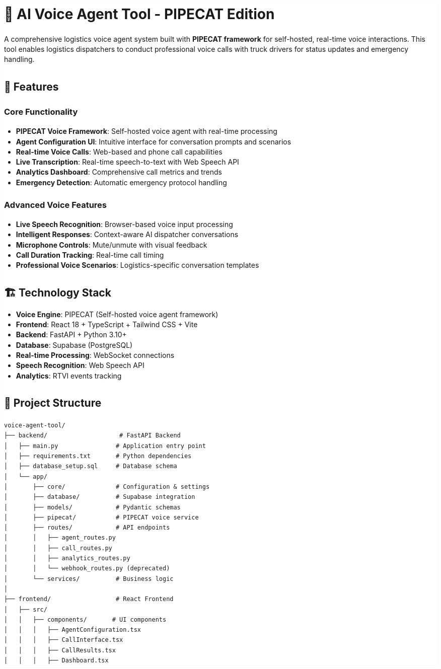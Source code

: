 
# 🎯 AI Voice Agent Tool - PIPECAT Edition

A comprehensive logistics voice agent system built with **PIPECAT framework** for self-hosted, real-time voice interactions. This tool enables logistics dispatchers to conduct professional voice calls with truck drivers for status updates and emergency handling.

## 🚀 Features

### Core Functionality
- **PIPECAT Voice Framework**: Self-hosted voice agent with real-time processing
- **Agent Configuration UI**: Intuitive interface for conversation prompts and scenarios
- **Real-time Voice Calls**: Web-based and phone call capabilities
- **Live Transcription**: Real-time speech-to-text with Web Speech API
- **Analytics Dashboard**: Comprehensive call metrics and trends
- **Emergency Detection**: Automatic emergency protocol handling

### Advanced Voice Features
- **Live Speech Recognition**: Browser-based voice input processing
- **Intelligent Responses**: Context-aware AI dispatcher conversations
- **Microphone Controls**: Mute/unmute with visual feedback
- **Call Duration Tracking**: Real-time call timing
- **Professional Voice Scenarios**: Logistics-specific conversation templates

## 🏗️ Technology Stack

- **Voice Engine**: PIPECAT (Self-hosted voice agent framework)
- **Frontend**: React 18 + TypeScript + Tailwind CSS + Vite
- **Backend**: FastAPI + Python 3.10+
- **Database**: Supabase (PostgreSQL)
- **Real-time Processing**: WebSocket connections
- **Speech Recognition**: Web Speech API
- **Analytics**: RTVI events tracking

## 📁 Project Structure

```
voice-agent-tool/
├── backend/                    # FastAPI Backend
│   ├── main.py                # Application entry point
│   ├── requirements.txt       # Python dependencies
│   ├── database_setup.sql     # Database schema
│   └── app/
│       ├── core/              # Configuration & settings
│       ├── database/          # Supabase integration
│       ├── models/            # Pydantic schemas
│       ├── pipecat/           # PIPECAT voice service
│       ├── routes/            # API endpoints
│       │   ├── agent_routes.py
│       │   ├── call_routes.py
│       │   ├── analytics_routes.py
│       │   └── webhook_routes.py (deprecated)
│       └── services/          # Business logic
│
├── frontend/                  # React Frontend  
│   ├── src/
│   │   ├── components/       # UI components
│   │   │   ├── AgentConfiguration.tsx
│   │   │   ├── CallInterface.tsx
│   │   │   ├── CallResults.tsx
│   │   │   ├── Dashboard.tsx
```